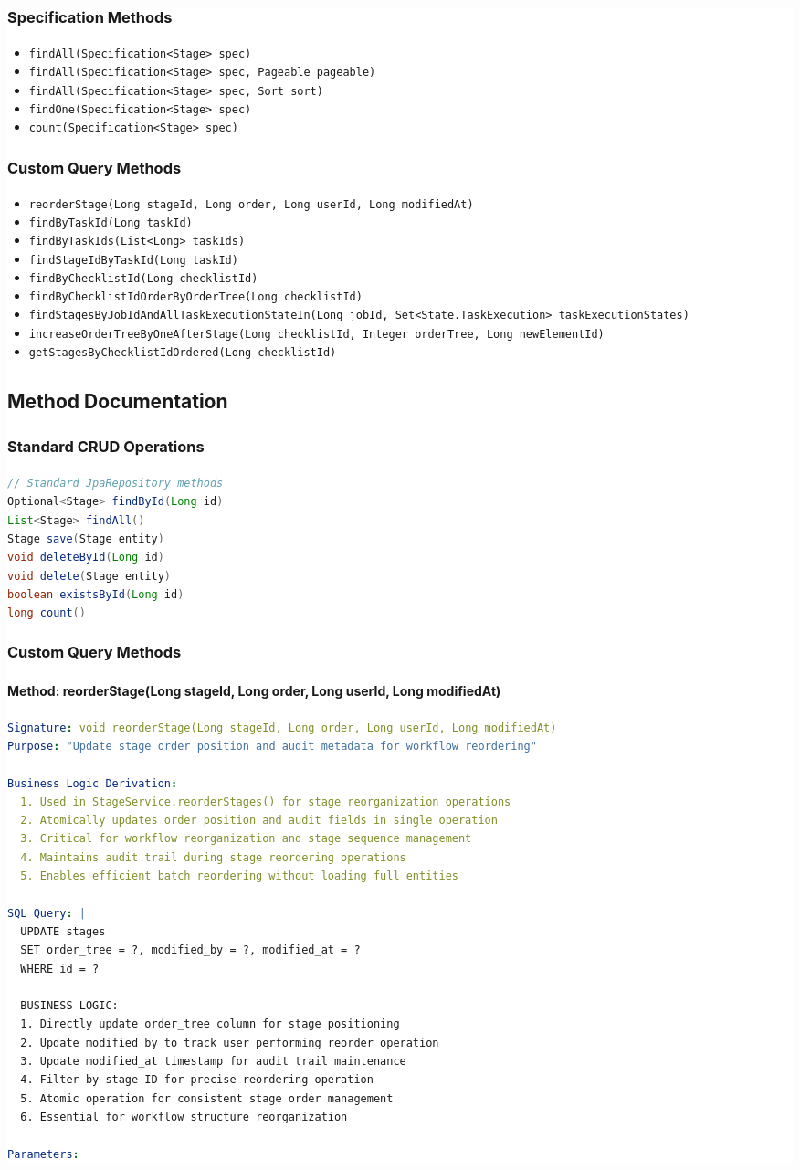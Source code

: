 ### Specification Methods
- `findAll(Specification<Stage> spec)`
- `findAll(Specification<Stage> spec, Pageable pageable)`
- `findAll(Specification<Stage> spec, Sort sort)`
- `findOne(Specification<Stage> spec)`
- `count(Specification<Stage> spec)`

### Custom Query Methods
- `reorderStage(Long stageId, Long order, Long userId, Long modifiedAt)`
- `findByTaskId(Long taskId)`
- `findByTaskIds(List<Long> taskIds)`
- `findStageIdByTaskId(Long taskId)`
- `findByChecklistId(Long checklistId)`
- `findByChecklistIdOrderByOrderTree(Long checklistId)`
- `findStagesByJobIdAndAllTaskExecutionStateIn(Long jobId, Set<State.TaskExecution> taskExecutionStates)`
- `increaseOrderTreeByOneAfterStage(Long checklistId, Integer orderTree, Long newElementId)`
- `getStagesByChecklistIdOrdered(Long checklistId)`

## Method Documentation

### Standard CRUD Operations
```java
// Standard JpaRepository methods
Optional<Stage> findById(Long id)
List<Stage> findAll()
Stage save(Stage entity)
void deleteById(Long id)
void delete(Stage entity)
boolean existsById(Long id)
long count()
```

### Custom Query Methods

#### Method: reorderStage(Long stageId, Long order, Long userId, Long modifiedAt)
```yaml
Signature: void reorderStage(Long stageId, Long order, Long userId, Long modifiedAt)
Purpose: "Update stage order position and audit metadata for workflow reordering"

Business Logic Derivation:
  1. Used in StageService.reorderStages() for stage reorganization operations
  2. Atomically updates order position and audit fields in single operation
  3. Critical for workflow reorganization and stage sequence management
  4. Maintains audit trail during stage reordering operations
  5. Enables efficient batch reordering without loading full entities

SQL Query: |
  UPDATE stages 
  SET order_tree = ?, modified_by = ?, modified_at = ? 
  WHERE id = ?

  BUSINESS LOGIC:
  1. Directly update order_tree column for stage positioning
  2. Update modified_by to track user performing reorder operation
  3. Update modified_at timestamp for audit trail maintenance
  4. Filter by stage ID for precise reordering operation
  5. Atomic operation for consistent stage order management
  6. Essential for workflow structure reorganization

Parameters:
```